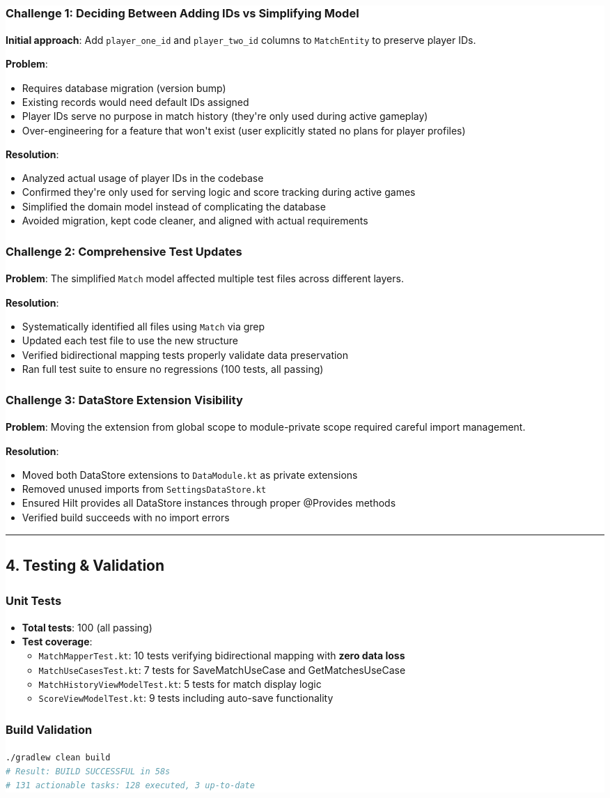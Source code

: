 ### Challenge 1: Deciding Between Adding IDs vs Simplifying Model

**Initial approach**: Add `player_one_id` and `player_two_id` columns to `MatchEntity` to preserve player IDs.

**Problem**:
- Requires database migration (version bump)
- Existing records would need default IDs assigned
- Player IDs serve no purpose in match history (they're only used during active gameplay)
- Over-engineering for a feature that won't exist (user explicitly stated no plans for player profiles)

**Resolution**:
- Analyzed actual usage of player IDs in the codebase
- Confirmed they're only used for serving logic and score tracking during active games
- Simplified the domain model instead of complicating the database
- Avoided migration, kept code cleaner, and aligned with actual requirements

### Challenge 2: Comprehensive Test Updates

**Problem**: The simplified `Match` model affected multiple test files across different layers.

**Resolution**:
- Systematically identified all files using `Match` via grep
- Updated each test file to use the new structure
- Verified bidirectional mapping tests properly validate data preservation
- Ran full test suite to ensure no regressions (100 tests, all passing)

### Challenge 3: DataStore Extension Visibility

**Problem**: Moving the extension from global scope to module-private scope required careful import management.

**Resolution**:
- Moved both DataStore extensions to `DataModule.kt` as private extensions
- Removed unused imports from `SettingsDataStore.kt`
- Ensured Hilt provides all DataStore instances through proper @Provides methods
- Verified build succeeds with no import errors

---

## 4. Testing & Validation

### Unit Tests
- **Total tests**: 100 (all passing)
- **Test coverage**:
  - `MatchMapperTest.kt`: 10 tests verifying bidirectional mapping with **zero data loss**
  - `MatchUseCasesTest.kt`: 7 tests for SaveMatchUseCase and GetMatchesUseCase
  - `MatchHistoryViewModelTest.kt`: 5 tests for match display logic
  - `ScoreViewModelTest.kt`: 9 tests including auto-save functionality

### Build Validation
```bash
./gradlew clean build
# Result: BUILD SUCCESSFUL in 58s
# 131 actionable tasks: 128 executed, 3 up-to-date
```
